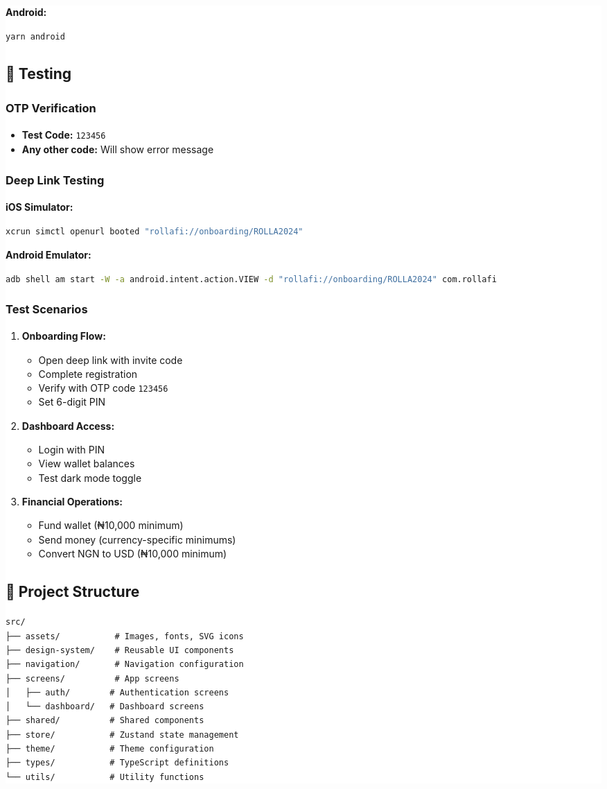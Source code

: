 **Android:**

```bash
yarn android
```

## 🧪 Testing

### OTP Verification

- **Test Code:** `123456`
- **Any other code:** Will show error message

### Deep Link Testing

**iOS Simulator:**

```bash
xcrun simctl openurl booted "rollafi://onboarding/ROLLA2024"
```

**Android Emulator:**

```bash
adb shell am start -W -a android.intent.action.VIEW -d "rollafi://onboarding/ROLLA2024" com.rollafi
```

### Test Scenarios

1. **Onboarding Flow:**

   - Open deep link with invite code
   - Complete registration
   - Verify with OTP code `123456`
   - Set 6-digit PIN

2. **Dashboard Access:**

   - Login with PIN
   - View wallet balances
   - Test dark mode toggle

3. **Financial Operations:**
   - Fund wallet (₦10,000 minimum)
   - Send money (currency-specific minimums)
   - Convert NGN to USD (₦10,000 minimum)

## 📁 Project Structure

```
src/
├── assets/           # Images, fonts, SVG icons
├── design-system/    # Reusable UI components
├── navigation/       # Navigation configuration
├── screens/          # App screens
│   ├── auth/        # Authentication screens
│   └── dashboard/   # Dashboard screens
├── shared/          # Shared components
├── store/           # Zustand state management
├── theme/           # Theme configuration
├── types/           # TypeScript definitions
└── utils/           # Utility functions
```
